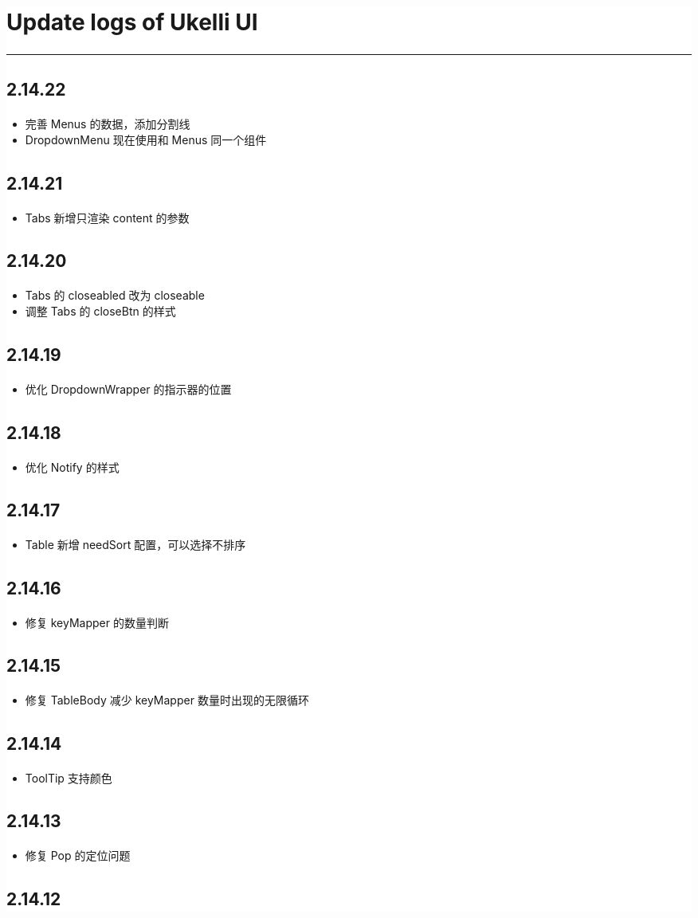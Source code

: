 # Update logs of Ukelli UI

-----------------

## 2.14.22

- 完善 Menus 的数据，添加分割线
- DropdownMenu 现在使用和 Menus 同一个组件

## 2.14.21

- Tabs 新增只渲染 content 的参数

## 2.14.20

- Tabs 的 closeabled 改为 closeable
- 调整 Tabs 的 closeBtn 的样式

## 2.14.19

- 优化 DropdownWrapper 的指示器的位置

## 2.14.18

- 优化 Notify 的样式

## 2.14.17

- Table 新增 needSort 配置，可以选择不排序

## 2.14.16

- 修复 keyMapper 的数量判断

## 2.14.15

- 修复 TableBody 减少 keyMapper 数量时出现的无限循环

## 2.14.14

- ToolTip 支持颜色

## 2.14.13

- 修复 Pop 的定位问题

## 2.14.12
